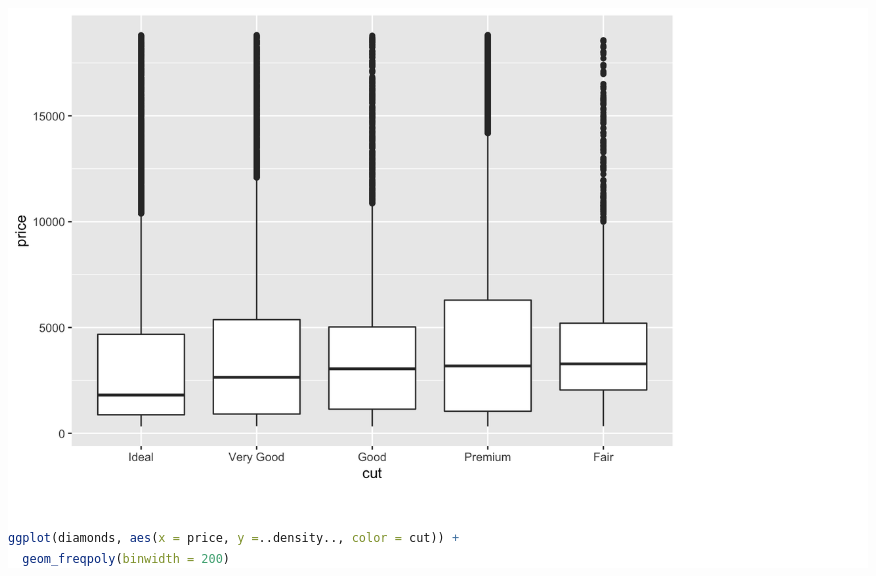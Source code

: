 <img src="02-first-steps_files/figure-html/unnamed-chunk-23-2.png" width="672" />

```r

ggplot(diamonds, aes(x = price, y =..density.., color = cut)) +
  geom_freqpoly(binwidth = 200)
```
